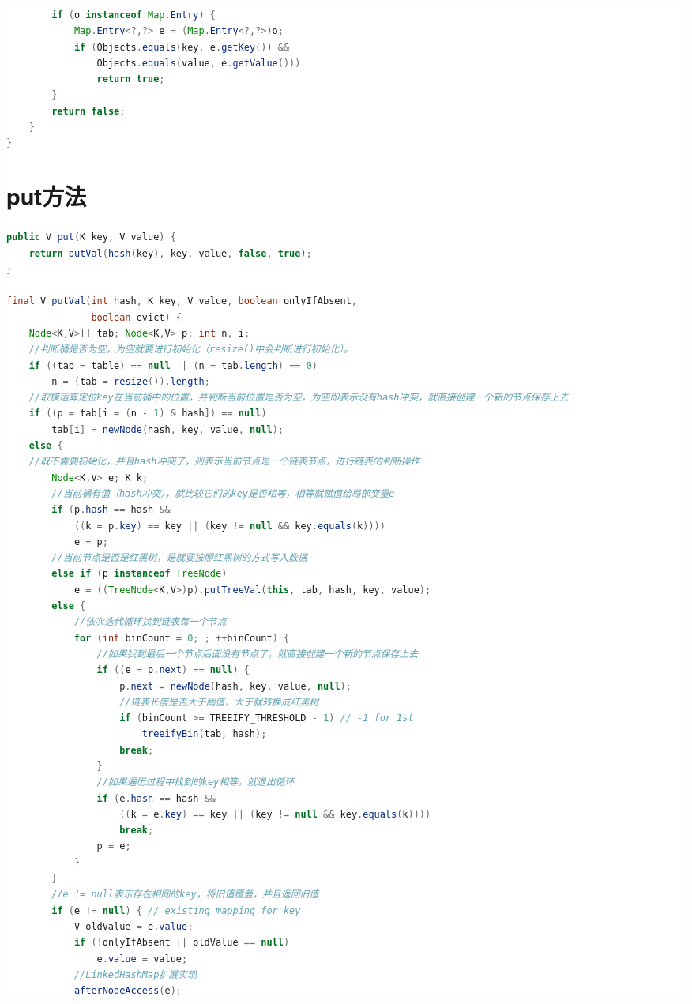```java
        if (o instanceof Map.Entry) {
            Map.Entry<?,?> e = (Map.Entry<?,?>)o;
            if (Objects.equals(key, e.getKey()) &&
                Objects.equals(value, e.getValue()))
                return true;
        }
        return false;
    }
}
```

# put方法


```java
public V put(K key, V value) {
    return putVal(hash(key), key, value, false, true);
}

final V putVal(int hash, K key, V value, boolean onlyIfAbsent,
               boolean evict) {
    Node<K,V>[] tab; Node<K,V> p; int n, i;
    //判断桶是否为空，为空就要进行初始化（resize()中会判断进行初始化）。
    if ((tab = table) == null || (n = tab.length) == 0)
        n = (tab = resize()).length;
    //取模运算定位key在当前桶中的位置，并判断当前位置是否为空，为空即表示没有hash冲突，就直接创建一个新的节点保存上去 
    if ((p = tab[i = (n - 1) & hash]) == null)
        tab[i] = newNode(hash, key, value, null);
    else {
    //既不需要初始化，并且hash冲突了，则表示当前节点是一个链表节点，进行链表的判断操作
        Node<K,V> e; K k;
        //当前桶有值（hash冲突），就比较它们的key是否相等，相等就赋值给局部变量e
        if (p.hash == hash &&
            ((k = p.key) == key || (key != null && key.equals(k))))
            e = p;
        //当前节点是否是红黑树，是就要按照红黑树的方式写入数据    
        else if (p instanceof TreeNode)
            e = ((TreeNode<K,V>)p).putTreeVal(this, tab, hash, key, value);
        else {
            //依次迭代循环找到链表每一个节点
            for (int binCount = 0; ; ++binCount) {
                //如果找到最后一个节点后面没有节点了，就直接创建一个新的节点保存上去
                if ((e = p.next) == null) {
                    p.next = newNode(hash, key, value, null);
                    //链表长度是否大于阈值，大于就转换成红黑树
                    if (binCount >= TREEIFY_THRESHOLD - 1) // -1 for 1st
                        treeifyBin(tab, hash);
                    break;
                }
                //如果遍历过程中找到的key相等，就退出循环
                if (e.hash == hash &&
                    ((k = e.key) == key || (key != null && key.equals(k))))
                    break;
                p = e;
            }
        }
        //e != null表示存在相同的key，将旧值覆盖，并且返回旧值
        if (e != null) { // existing mapping for key
            V oldValue = e.value;
            if (!onlyIfAbsent || oldValue == null)
                e.value = value;
            //LinkedHashMap扩展实现
            afterNodeAccess(e);
```